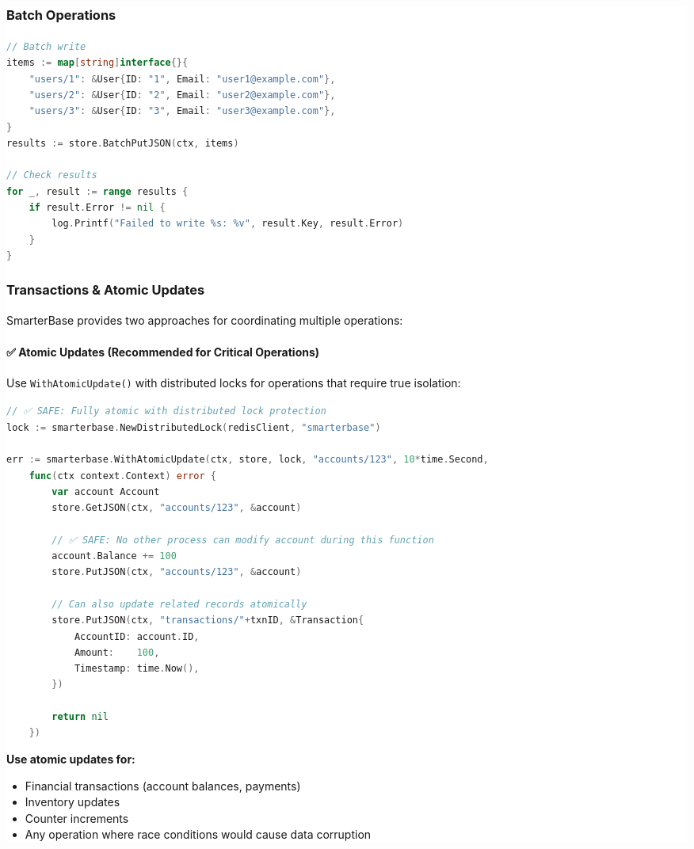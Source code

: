 ### Batch Operations

```go
// Batch write
items := map[string]interface{}{
    "users/1": &User{ID: "1", Email: "user1@example.com"},
    "users/2": &User{ID: "2", Email: "user2@example.com"},
    "users/3": &User{ID: "3", Email: "user3@example.com"},
}
results := store.BatchPutJSON(ctx, items)

// Check results
for _, result := range results {
    if result.Error != nil {
        log.Printf("Failed to write %s: %v", result.Key, result.Error)
    }
}
```

### Transactions & Atomic Updates

SmarterBase provides two approaches for coordinating multiple operations:

#### ✅ Atomic Updates (Recommended for Critical Operations)

Use `WithAtomicUpdate()` with distributed locks for operations that require true isolation:

```go
// ✅ SAFE: Fully atomic with distributed lock protection
lock := smarterbase.NewDistributedLock(redisClient, "smarterbase")

err := smarterbase.WithAtomicUpdate(ctx, store, lock, "accounts/123", 10*time.Second,
    func(ctx context.Context) error {
        var account Account
        store.GetJSON(ctx, "accounts/123", &account)

        // ✅ SAFE: No other process can modify account during this function
        account.Balance += 100
        store.PutJSON(ctx, "accounts/123", &account)

        // Can also update related records atomically
        store.PutJSON(ctx, "transactions/"+txnID, &Transaction{
            AccountID: account.ID,
            Amount:    100,
            Timestamp: time.Now(),
        })

        return nil
    })
```

**Use atomic updates for:**
- Financial transactions (account balances, payments)
- Inventory updates
- Counter increments
- Any operation where race conditions would cause data corruption
